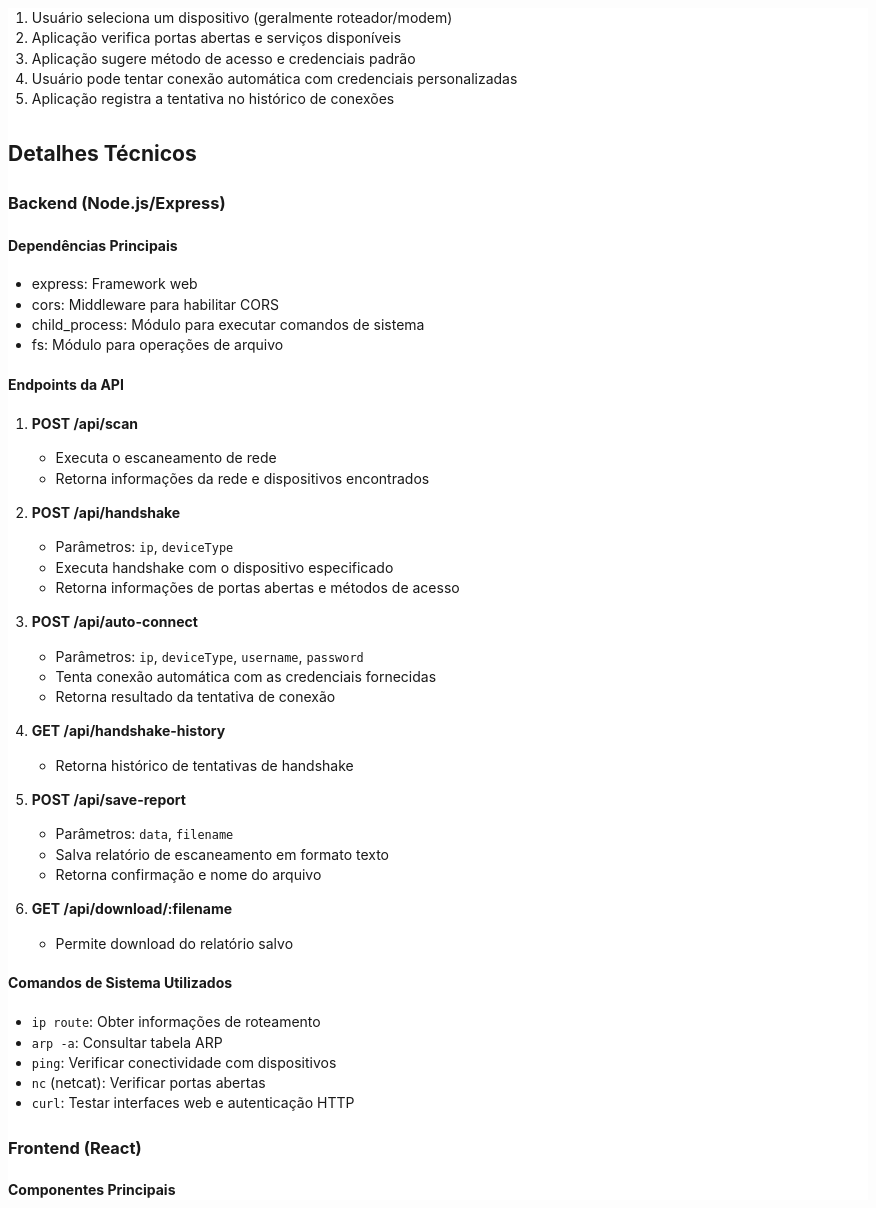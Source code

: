 1. Usuário seleciona um dispositivo (geralmente roteador/modem)
2. Aplicação verifica portas abertas e serviços disponíveis
3. Aplicação sugere método de acesso e credenciais padrão
4. Usuário pode tentar conexão automática com credenciais personalizadas
5. Aplicação registra a tentativa no histórico de conexões

## Detalhes Técnicos

### Backend (Node.js/Express)

#### Dependências Principais
- express: Framework web
- cors: Middleware para habilitar CORS
- child_process: Módulo para executar comandos de sistema
- fs: Módulo para operações de arquivo

#### Endpoints da API

1. **POST /api/scan**
   - Executa o escaneamento de rede
   - Retorna informações da rede e dispositivos encontrados

2. **POST /api/handshake**
   - Parâmetros: `ip`, `deviceType`
   - Executa handshake com o dispositivo especificado
   - Retorna informações de portas abertas e métodos de acesso

3. **POST /api/auto-connect**
   - Parâmetros: `ip`, `deviceType`, `username`, `password`
   - Tenta conexão automática com as credenciais fornecidas
   - Retorna resultado da tentativa de conexão

4. **GET /api/handshake-history**
   - Retorna histórico de tentativas de handshake

5. **POST /api/save-report**
   - Parâmetros: `data`, `filename`
   - Salva relatório de escaneamento em formato texto
   - Retorna confirmação e nome do arquivo

6. **GET /api/download/:filename**
   - Permite download do relatório salvo

#### Comandos de Sistema Utilizados

- `ip route`: Obter informações de roteamento
- `arp -a`: Consultar tabela ARP
- `ping`: Verificar conectividade com dispositivos
- `nc` (netcat): Verificar portas abertas
- `curl`: Testar interfaces web e autenticação HTTP

### Frontend (React)

#### Componentes Principais
